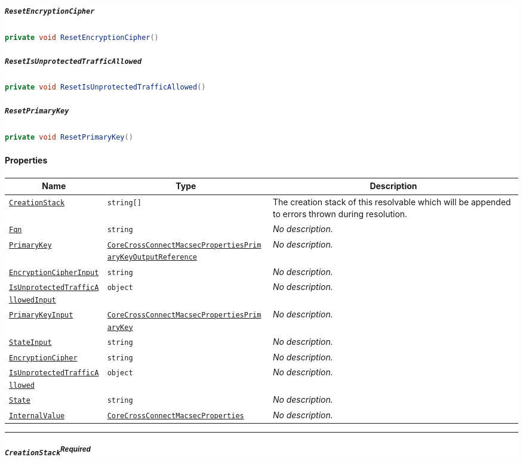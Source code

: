 ##### `ResetEncryptionCipher` <a name="ResetEncryptionCipher" id="rhizo-co-terraform-provider-oci.coreCrossConnect.CoreCrossConnectMacsecPropertiesOutputReference.resetEncryptionCipher"></a>

```csharp
private void ResetEncryptionCipher()
```

##### `ResetIsUnprotectedTrafficAllowed` <a name="ResetIsUnprotectedTrafficAllowed" id="rhizo-co-terraform-provider-oci.coreCrossConnect.CoreCrossConnectMacsecPropertiesOutputReference.resetIsUnprotectedTrafficAllowed"></a>

```csharp
private void ResetIsUnprotectedTrafficAllowed()
```

##### `ResetPrimaryKey` <a name="ResetPrimaryKey" id="rhizo-co-terraform-provider-oci.coreCrossConnect.CoreCrossConnectMacsecPropertiesOutputReference.resetPrimaryKey"></a>

```csharp
private void ResetPrimaryKey()
```


#### Properties <a name="Properties" id="Properties"></a>

| **Name** | **Type** | **Description** |
| --- | --- | --- |
| <code><a href="#rhizo-co-terraform-provider-oci.coreCrossConnect.CoreCrossConnectMacsecPropertiesOutputReference.property.creationStack">CreationStack</a></code> | <code>string[]</code> | The creation stack of this resolvable which will be appended to errors thrown during resolution. |
| <code><a href="#rhizo-co-terraform-provider-oci.coreCrossConnect.CoreCrossConnectMacsecPropertiesOutputReference.property.fqn">Fqn</a></code> | <code>string</code> | *No description.* |
| <code><a href="#rhizo-co-terraform-provider-oci.coreCrossConnect.CoreCrossConnectMacsecPropertiesOutputReference.property.primaryKey">PrimaryKey</a></code> | <code><a href="#rhizo-co-terraform-provider-oci.coreCrossConnect.CoreCrossConnectMacsecPropertiesPrimaryKeyOutputReference">CoreCrossConnectMacsecPropertiesPrimaryKeyOutputReference</a></code> | *No description.* |
| <code><a href="#rhizo-co-terraform-provider-oci.coreCrossConnect.CoreCrossConnectMacsecPropertiesOutputReference.property.encryptionCipherInput">EncryptionCipherInput</a></code> | <code>string</code> | *No description.* |
| <code><a href="#rhizo-co-terraform-provider-oci.coreCrossConnect.CoreCrossConnectMacsecPropertiesOutputReference.property.isUnprotectedTrafficAllowedInput">IsUnprotectedTrafficAllowedInput</a></code> | <code>object</code> | *No description.* |
| <code><a href="#rhizo-co-terraform-provider-oci.coreCrossConnect.CoreCrossConnectMacsecPropertiesOutputReference.property.primaryKeyInput">PrimaryKeyInput</a></code> | <code><a href="#rhizo-co-terraform-provider-oci.coreCrossConnect.CoreCrossConnectMacsecPropertiesPrimaryKey">CoreCrossConnectMacsecPropertiesPrimaryKey</a></code> | *No description.* |
| <code><a href="#rhizo-co-terraform-provider-oci.coreCrossConnect.CoreCrossConnectMacsecPropertiesOutputReference.property.stateInput">StateInput</a></code> | <code>string</code> | *No description.* |
| <code><a href="#rhizo-co-terraform-provider-oci.coreCrossConnect.CoreCrossConnectMacsecPropertiesOutputReference.property.encryptionCipher">EncryptionCipher</a></code> | <code>string</code> | *No description.* |
| <code><a href="#rhizo-co-terraform-provider-oci.coreCrossConnect.CoreCrossConnectMacsecPropertiesOutputReference.property.isUnprotectedTrafficAllowed">IsUnprotectedTrafficAllowed</a></code> | <code>object</code> | *No description.* |
| <code><a href="#rhizo-co-terraform-provider-oci.coreCrossConnect.CoreCrossConnectMacsecPropertiesOutputReference.property.state">State</a></code> | <code>string</code> | *No description.* |
| <code><a href="#rhizo-co-terraform-provider-oci.coreCrossConnect.CoreCrossConnectMacsecPropertiesOutputReference.property.internalValue">InternalValue</a></code> | <code><a href="#rhizo-co-terraform-provider-oci.coreCrossConnect.CoreCrossConnectMacsecProperties">CoreCrossConnectMacsecProperties</a></code> | *No description.* |

---

##### `CreationStack`<sup>Required</sup> <a name="CreationStack" id="rhizo-co-terraform-provider-oci.coreCrossConnect.CoreCrossConnectMacsecPropertiesOutputReference.property.creationStack"></a>
